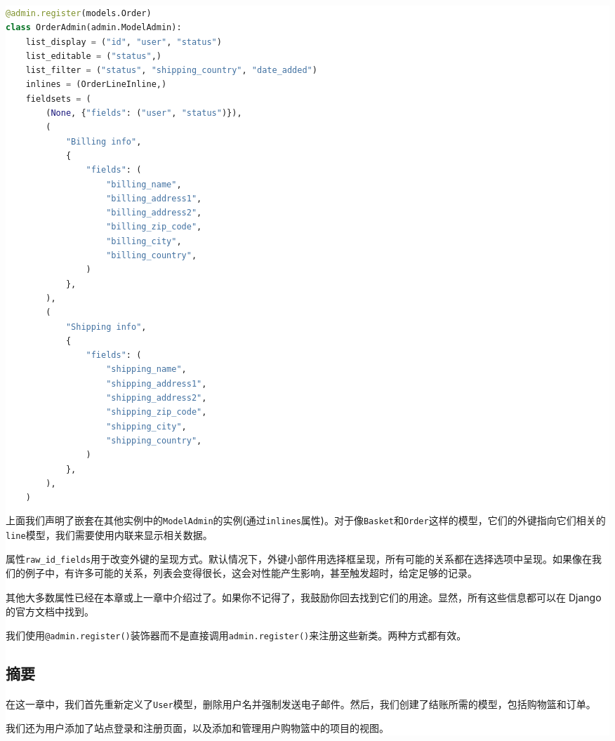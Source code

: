 ```py
@admin.register(models.Order)
class OrderAdmin(admin.ModelAdmin):
    list_display = ("id", "user", "status")
    list_editable = ("status",)
    list_filter = ("status", "shipping_country", "date_added")
    inlines = (OrderLineInline,)
    fieldsets = (
        (None, {"fields": ("user", "status")}),
        (
            "Billing info",
            {
                "fields": (
                    "billing_name",
                    "billing_address1",
                    "billing_address2",
                    "billing_zip_code",
                    "billing_city",
                    "billing_country",
                )
            },
        ),
        (
            "Shipping info",
            {
                "fields": (
                    "shipping_name",
                    "shipping_address1",
                    "shipping_address2",
                    "shipping_zip_code",
                    "shipping_city",
                    "shipping_country",
                )
            },
        ),
    )

```

上面我们声明了嵌套在其他实例中的`ModelAdmin`的实例(通过`inlines`属性)。对于像`Basket`和`Order`这样的模型，它们的外键指向它们相关的`line`模型，我们需要使用内联来显示相关数据。

属性`raw_id_fields`用于改变外键的呈现方式。默认情况下，外键小部件用选择框呈现，所有可能的关系都在选择选项中呈现。如果像在我们的例子中，有许多可能的关系，列表会变得很长，这会对性能产生影响，甚至触发超时，给定足够的记录。

其他大多数属性已经在本章或上一章中介绍过了。如果你不记得了，我鼓励你回去找到它们的用途。显然，所有这些信息都可以在 Django 的官方文档中找到。

我们使用`@admin.register()`装饰器而不是直接调用`admin.register()`来注册这些新类。两种方式都有效。

## 摘要

在这一章中，我们首先重新定义了`User`模型，删除用户名并强制发送电子邮件。然后，我们创建了结账所需的模型，包括购物篮和订单。

我们还为用户添加了站点登录和注册页面，以及添加和管理用户购物篮中的项目的视图。
